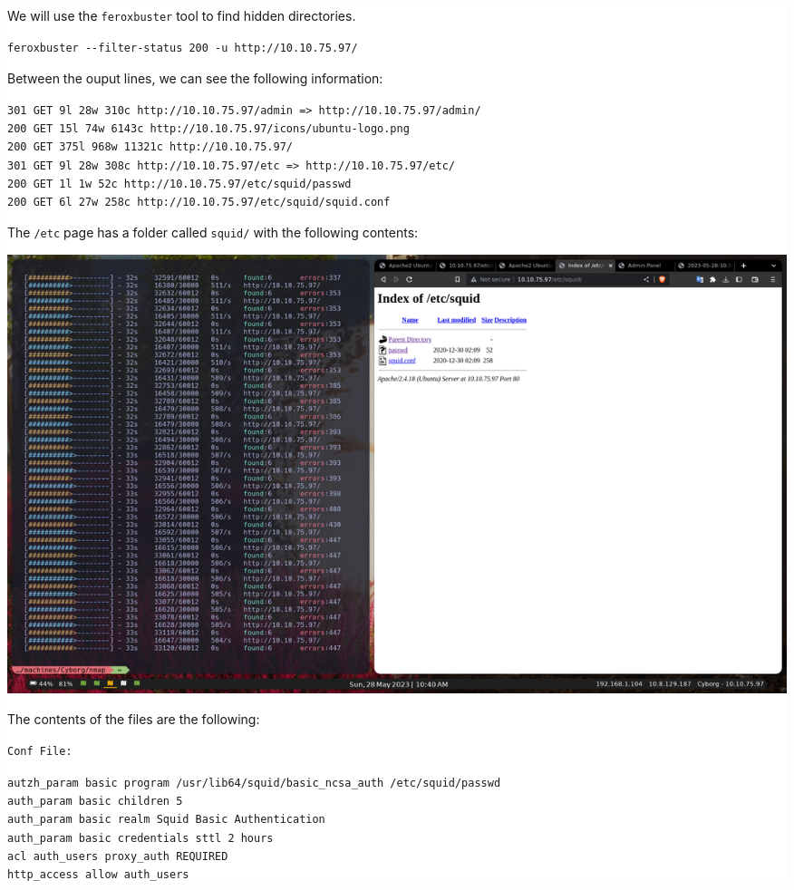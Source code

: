 We will use the `feroxbuster` tool to find hidden directories.

```
feroxbuster --filter-status 200 -u http://10.10.75.97/
```

Between the ouput lines, we can see the following information:

```
301 GET 9l 28w 310c http://10.10.75.97/admin => http://10.10.75.97/admin/
200 GET 15l 74w 6143c http://10.10.75.97/icons/ubuntu-logo.png
200 GET 375l 968w 11321c http://10.10.75.97/
301 GET 9l 28w 308c http://10.10.75.97/etc => http://10.10.75.97/etc/
200 GET 1l 1w 52c http://10.10.75.97/etc/squid/passwd
200 GET 6l 27w 258c http://10.10.75.97/etc/squid/squid.conf
```

The `/etc` page has a folder called `squid/` with the following contents:

![squid-folder](images/squid-folder.png)

The contents of the files are the following:

`Conf File:`

```
autzh_param basic program /usr/lib64/squid/basic_ncsa_auth /etc/squid/passwd
auth_param basic children 5
auth_param basic realm Squid Basic Authentication
auth_param basic credentials sttl 2 hours
acl auth_users proxy_auth REQUIRED
http_access allow auth_users
```
